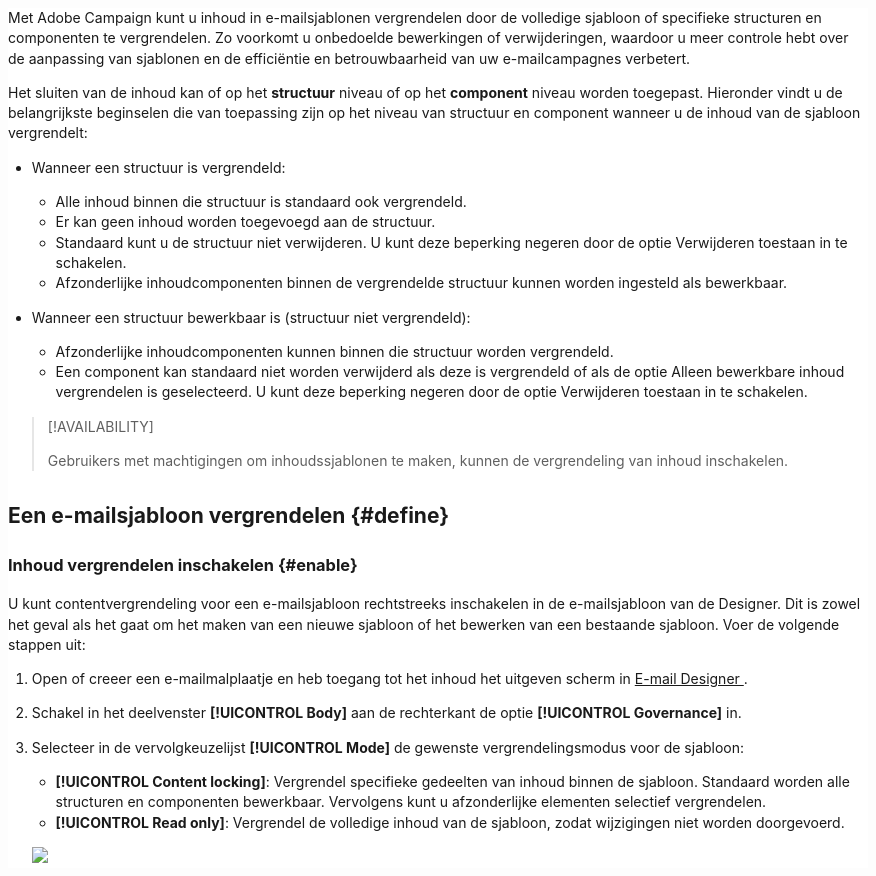 Met Adobe Campaign kunt u inhoud in e-mailsjablonen vergrendelen door de volledige sjabloon of specifieke structuren en componenten te vergrendelen. Zo voorkomt u onbedoelde bewerkingen of verwijderingen, waardoor u meer controle hebt over de aanpassing van sjablonen en de efficiëntie en betrouwbaarheid van uw e-mailcampagnes verbetert.


Het sluiten van de inhoud kan of op het **structuur** niveau of op het **component** niveau worden toegepast. Hieronder vindt u de belangrijkste beginselen die van toepassing zijn op het niveau van structuur en component wanneer u de inhoud van de sjabloon vergrendelt:

* Wanneer een structuur is vergrendeld:

   * Alle inhoud binnen die structuur is standaard ook vergrendeld.
   * Er kan geen inhoud worden toegevoegd aan de structuur.
   * Standaard kunt u de structuur niet verwijderen. U kunt deze beperking negeren door de optie Verwijderen toestaan in te schakelen.
   * Afzonderlijke inhoudcomponenten binnen de vergrendelde structuur kunnen worden ingesteld als bewerkbaar.

* Wanneer een structuur bewerkbaar is (structuur niet vergrendeld):

   * Afzonderlijke inhoudcomponenten kunnen binnen die structuur worden vergrendeld.
   * Een component kan standaard niet worden verwijderd als deze is vergrendeld of als de optie Alleen bewerkbare inhoud vergrendelen is geselecteerd. U kunt deze beperking negeren door de optie Verwijderen toestaan in te schakelen.

>[!AVAILABILITY]
>
>Gebruikers met machtigingen om inhoudssjablonen te maken, kunnen de vergrendeling van inhoud inschakelen.



## Een e-mailsjabloon vergrendelen {#define}

### Inhoud vergrendelen inschakelen {#enable}

U kunt contentvergrendeling voor een e-mailsjabloon rechtstreeks inschakelen in de e-mailsjabloon van de Designer. Dit is zowel het geval als het gaat om het maken van een nieuwe sjabloon of het bewerken van een bestaande sjabloon. Voer de volgende stappen uit:

1. Open of creeer een e-mailmalplaatje en heb toegang tot het inhoud het uitgeven scherm in [ E-mail Designer ](../email/get-started-email-designer.md).

1. Schakel in het deelvenster **[!UICONTROL Body]** aan de rechterkant de optie **[!UICONTROL Governance]** in.

1. Selecteer in de vervolgkeuzelijst **[!UICONTROL Mode]** de gewenste vergrendelingsmodus voor de sjabloon:

   * **[!UICONTROL Content locking]**: Vergrendel specifieke gedeelten van inhoud binnen de sjabloon. Standaard worden alle structuren en componenten bewerkbaar. Vervolgens kunt u afzonderlijke elementen selectief vergrendelen.
   * **[!UICONTROL Read only]**: Vergrendel de volledige inhoud van de sjabloon, zodat wijzigingen niet worden doorgevoerd.

   ![](assets/template-lock-enable.png)
